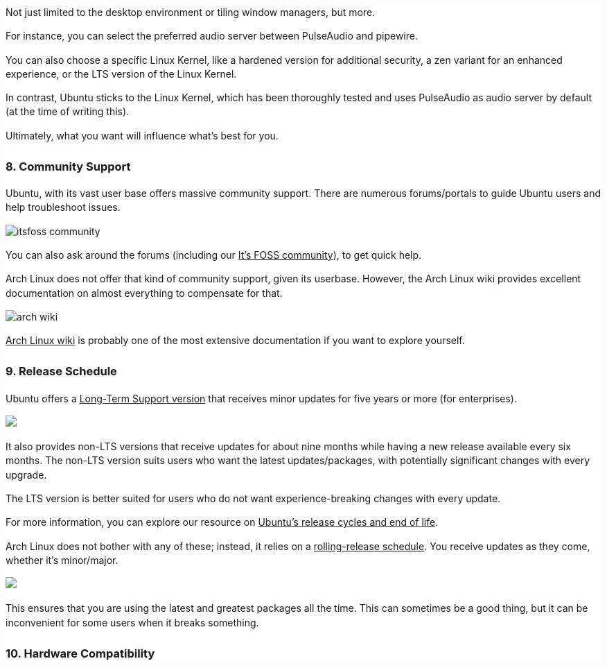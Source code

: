 Not just limited to the desktop environment or tiling window managers, but more.

For instance, you can select the preferred audio server between PulseAudio and pipewire.

You can also choose a specific Linux Kernel, like a hardened version for additional security, a zen variant for an enhanced experience, or the LTS version of the Linux Kernel.

In contrast, Ubuntu sticks to the Linux Kernel, which has been thoroughly tested and uses PulseAudio as audio server by default (at the time of writing this).

Ultimately, what you want will influence what’s best for you.

### 8\. Community Support

Ubuntu, with its vast user base offers massive community support. There are numerous forums/portals to guide Ubuntu users and help troubleshoot issues.

![itsfoss community][25]

You can also ask around the forums (including our [It’s FOSS community][26]), to get quick help.

Arch Linux does not offer that kind of community support, given its userbase. However, the Arch Linux wiki provides excellent documentation on almost everything to compensate for that.

![arch wiki][27]

[Arch Linux wiki][28] is probably one of the most extensive documentation if you want to explore yourself.

### 9\. Release Schedule

Ubuntu offers a [Long-Term Support version][29] that receives minor updates for five years or more (for enterprises).

![][30]

It also provides non-LTS versions that receive updates for about nine months while having a new release available every six months. The non-LTS version suits users who want the latest updates/packages, with potentially significant changes with every upgrade.

The LTS version is better suited for users who do not want experience-breaking changes with every update.

For more information, you can explore our resource on [Ubuntu’s release cycles and end of life][31].

Arch Linux does not bother with any of these; instead, it relies on a [rolling-release schedule][32]. You receive updates as they come, whether it’s minor/major.

![][33]

This ensures that you are using the latest and greatest packages all the time. This can sometimes be a good thing, but it can be inconvenient for some users when it breaks something.

### 10\. Hardware Compatibility


[#]: subject: "Ubuntu vs Arch: Which Linux Distro is better?"
[#]: via: "https://itsfoss.com/ubuntu-vs-arch/"
[#]: author: "Ankush Das https://itsfoss.com/author/ankush/"
[#]: collector: "lujun9972"
[#]: translator: " "
[#]: reviewer: " "
[#]: publisher: " "
[#]: url: " "
[a]: https://itsfoss.com/author/ankush/
[b]: https://github.com/lujun9972
[1]: https://itsfoss.com/why-arch-linux/
[2]: https://i0.wp.com/itsfoss.com/wp-content/uploads/2022/03/ubuntu-vs-arch.jpg?resize=800%2C450&ssl=1
[3]: https://itsfoss.com/install-arch-linux/
[4]: https://i0.wp.com/itsfoss.com/wp-content/uploads/2021/09/try-ubuntu-install-ubuntu.jpeg?resize=800%2C530&ssl=1
[5]: https://itsfoss.com/install-gui-ubuntu-server/
[6]: https://i0.wp.com/itsfoss.com/wp-content/uploads/2022/03/arch-linux-boot-menu-install.png?resize=635%2C481&ssl=1
[7]: https://news.itsfoss.com/arch-new-guided-installer/
[8]: https://i0.wp.com/itsfoss.com/wp-content/uploads/2022/03/arch-install-terminal.png?resize=800%2C279&ssl=1
[9]: https://i0.wp.com/itsfoss.com/wp-content/uploads/2022/03/ubuntu-20-04-ux.jpg?resize=800%2C407&ssl=1
[10]: https://itsfoss.com/kde-vs-gnome/
[11]: https://i0.wp.com/itsfoss.com/wp-content/uploads/2022/03/arch-linux-gnome.png?resize=732%2C413&ssl=1
[12]: https://itsfoss.com/what-is-desktop-environment/
[13]: https://i0.wp.com/itsfoss.com/wp-content/uploads/2022/03/arch-linux-filesystem.png?resize=800%2C149&ssl=1
[14]: https://itsfoss.com/best-linux-distributions/
[15]: https://i0.wp.com/itsfoss.com/wp-content/uploads/2022/03/ubuntu-software-center.png?resize=800%2C574&ssl=1
[16]: https://itsfoss.com/what-is-flatpak/
[17]: https://itsfoss.com/flatpak-guide/
[18]: https://itsfoss.com/pacman-command/
[19]: https://i0.wp.com/itsfoss.com/wp-content/uploads/2022/03/arch-install-terminal-software.png?resize=763%2C431&ssl=1
[20]: https://itsfoss.com/aur-arch-linux/
[21]: https://i0.wp.com/itsfoss.com/wp-content/uploads/2021/09/sky-aur-install.png?resize=800%2C560&ssl=1
[22]: https://itsfoss.com/best-aur-helpers/
[23]: https://i0.wp.com/itsfoss.com/wp-content/uploads/2022/03/ubuntu-utilities.png?resize=800%2C520&ssl=1
[24]: https://i0.wp.com/itsfoss.com/wp-content/uploads/2022/03/arch-linux-neofetch.png?resize=800%2C533&ssl=1
[25]: https://i0.wp.com/itsfoss.com/wp-content/uploads/2022/03/itsfoss-community.jpg?resize=800%2C580&ssl=1
[26]: https://itsfoss.community/
[27]: https://i0.wp.com/itsfoss.com/wp-content/uploads/2022/03/arch-wiki.png?resize=800%2C332&ssl=1
[28]: https://wiki.archlinux.org/
[29]: https://itsfoss.com/long-term-support-lts/
[30]: https://i0.wp.com/itsfoss.com/wp-content/uploads/2022/03/ubuntu-info.png?resize=800%2C595&ssl=1
[31]: https://itsfoss.com/end-of-life-ubuntu/
[32]: https://itsfoss.com/rolling-release/
[33]: https://i0.wp.com/itsfoss.com/wp-content/uploads/2022/03/arch-info.png?resize=800%2C573&ssl=1
[34]: https://i0.wp.com/itsfoss.com/wp-content/uploads/2022/03/hardware-compatibility-illustration.png?resize=800%2C450&ssl=1